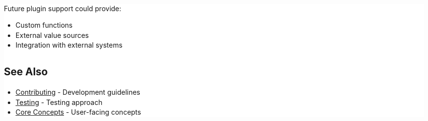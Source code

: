 Future plugin support could provide:

- Custom functions
- External value sources
- Integration with external systems

## See Also

- [Contributing](contributing.md) - Development guidelines
- [Testing](testing.md) - Testing approach
- [Core Concepts](../user-guide/concepts.md) - User-facing concepts